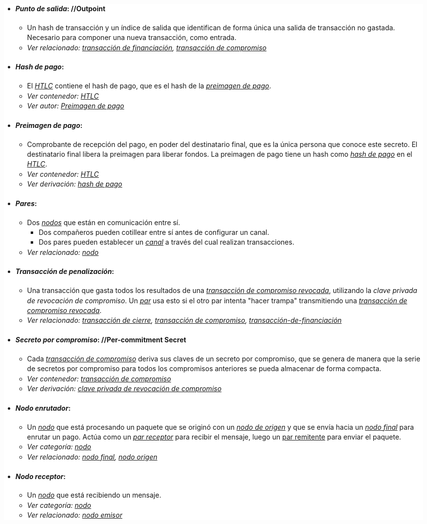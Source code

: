 * #### *Punto de salida*: //Outpoint
   * Un hash de transacción y un índice de salida que identifican de forma única una salida de transacción no gastada. Necesario para componer una nueva transacción, como entrada. 
   * _Ver relacionado: [transacción de financiación](#transacción-de-financiación), [transacción de compromiso](#transacción-de-compromiso)_

* #### *Hash de pago*: 
    * El *[HTLC](#HTLC-Hashed-Time-Locked-Contract)* contiene el hash de pago, que es el hash de la *[preimagen de pago](#Payment-preimage)*. 
    * _Ver contenedor: [HTLC](#HTLC-Hashed-Time-Locked-Contract)_ 
    * _Ver autor: [Preimagen de pago](#Pago-preimagen)_

* #### *Preimagen de pago*: 
    * Comprobante de recepción del pago, en poder del destinatario final, que es la única persona que conoce este secreto. El destinatario final libera la preimagen para liberar fondos. La preimagen de pago tiene un hash como *[hash de pago](#Payment-hash)* en el *[HTLC](#HTLC-Hashed-Time-Locked-Contract)*. 
    * _Ver contenedor: [HTLC](#HTLC-Hashed-Time-Locked-Contract)_ 
    * _Ver derivación: [hash de pago](#Hash-de-pago)_

* #### *Pares*: 
    * Dos *[nodos](#nodo)* que están en comunicación entre sí. 
       * Dos compañeros pueden cotillear entre sí antes de configurar un canal. 
       * Dos pares pueden establecer un *[canal](#canal)* a través del cual realizan transacciones. 
    * _Ver relacionado: [nodo](#nodo)_

* #### *Transacción de penalización*: 
    * Una transacción que gasta todos los resultados de una *[transacción de compromiso revocada](#transacción-de-compromiso-revocada)*, utilizando la *clave privada de revocación de compromiso*. Un *[par](#pares)* usa esto si el otro par intenta "hacer trampa" transmitiendo una *[transacción de compromiso revocada](#transacción-de-compromiso-revocada)*. 
    * _Ver relacionado: [transacción de cierre](#transacción-de-cierre), [transacción de compromiso](#transacción-de-compromiso), [transacción-de-financiación](#transacción-de-financiación)_

* #### *Secreto por compromiso*: //Per-commitment Secret
    * Cada *[transacción de compromiso](#transacción-de-compromiso)* deriva sus claves de un secreto por compromiso, que se genera de manera que la serie de secretos por compromiso para todos los compromisos anteriores se pueda almacenar de forma compacta. 
    * _Ver contenedor: [transacción de compromiso](#transacción-de-compromiso)_ 
    * _Ver derivación: [clave privada de revocación de compromiso](#clave-privada-de-revocación-de-compromiso)_

* #### *Nodo enrutador*: 
    * Un *[nodo](#nodo)* que está procesando un paquete que se originó con un *[nodo de origen](#nodo-de-origen)* y que se envía hacia un *[nodo final](#nodo-final)* para enrutar un pago. Actúa como un *[par receptor](#par-receptor)* para recibir el mensaje, luego un [par remitente](#par-emisor) para enviar el paquete. 
    * _Ver categoría: [nodo](#nodo)_ 
    * _Ver relacionado: [nodo final](#nodo-final), [nodo origen](#nodo-origen)_

* #### *Nodo receptor*: 
    * Un *[nodo](#nodo)* que está recibiendo un mensaje. 
    * _Ver categoría: [nodo](#nodo)_ 
    * _Ver relacionado: [nodo emisor](#nodo-emisor)_
